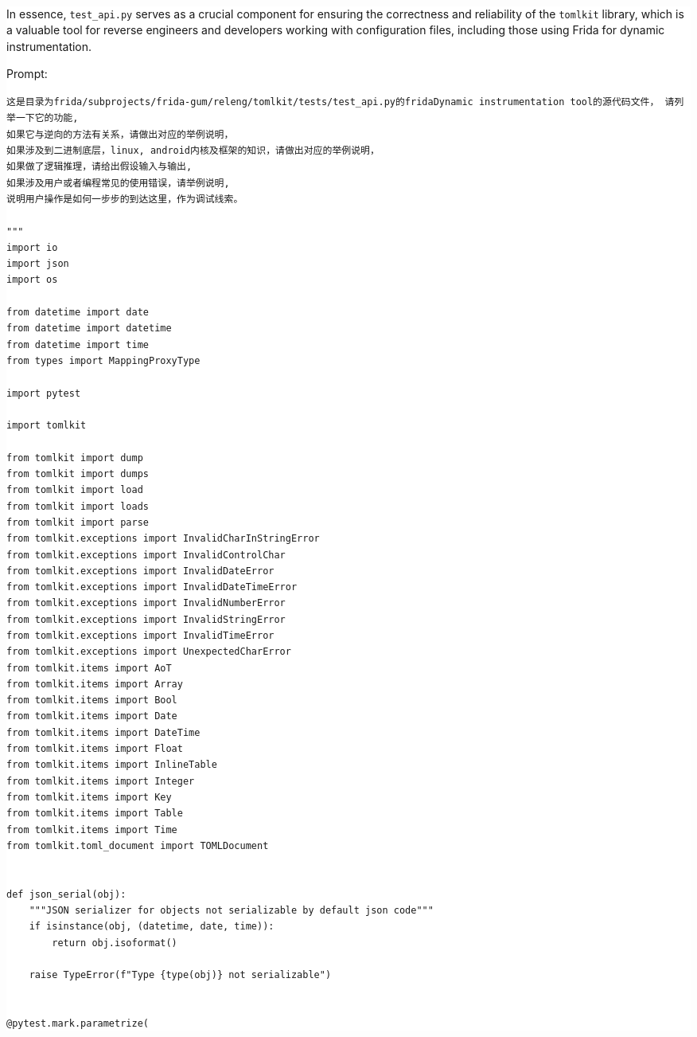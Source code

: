 In essence, `test_api.py` serves as a crucial component for ensuring the correctness and reliability of the `tomlkit` library, which is a valuable tool for reverse engineers and developers working with configuration files, including those using Frida for dynamic instrumentation.

Prompt: 
```
这是目录为frida/subprojects/frida-gum/releng/tomlkit/tests/test_api.py的fridaDynamic instrumentation tool的源代码文件， 请列举一下它的功能, 
如果它与逆向的方法有关系，请做出对应的举例说明，
如果涉及到二进制底层，linux, android内核及框架的知识，请做出对应的举例说明，
如果做了逻辑推理，请给出假设输入与输出,
如果涉及用户或者编程常见的使用错误，请举例说明,
说明用户操作是如何一步步的到达这里，作为调试线索。

"""
import io
import json
import os

from datetime import date
from datetime import datetime
from datetime import time
from types import MappingProxyType

import pytest

import tomlkit

from tomlkit import dump
from tomlkit import dumps
from tomlkit import load
from tomlkit import loads
from tomlkit import parse
from tomlkit.exceptions import InvalidCharInStringError
from tomlkit.exceptions import InvalidControlChar
from tomlkit.exceptions import InvalidDateError
from tomlkit.exceptions import InvalidDateTimeError
from tomlkit.exceptions import InvalidNumberError
from tomlkit.exceptions import InvalidStringError
from tomlkit.exceptions import InvalidTimeError
from tomlkit.exceptions import UnexpectedCharError
from tomlkit.items import AoT
from tomlkit.items import Array
from tomlkit.items import Bool
from tomlkit.items import Date
from tomlkit.items import DateTime
from tomlkit.items import Float
from tomlkit.items import InlineTable
from tomlkit.items import Integer
from tomlkit.items import Key
from tomlkit.items import Table
from tomlkit.items import Time
from tomlkit.toml_document import TOMLDocument


def json_serial(obj):
    """JSON serializer for objects not serializable by default json code"""
    if isinstance(obj, (datetime, date, time)):
        return obj.isoformat()

    raise TypeError(f"Type {type(obj)} not serializable")


@pytest.mark.parametrize(
```
